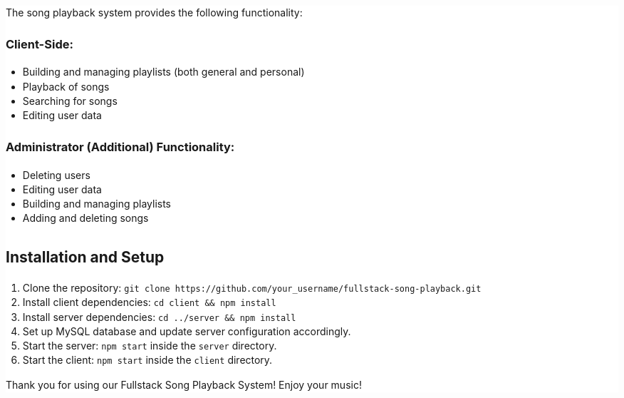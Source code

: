 The song playback system provides the following functionality:

### Client-Side:

- Building and managing playlists (both general and personal)
- Playback of songs
- Searching for songs
- Editing user data

### Administrator (Additional) Functionality:

- Deleting users
- Editing user data
- Building and managing playlists
- Adding and deleting songs

## Installation and Setup

1. Clone the repository: `git clone https://github.com/your_username/fullstack-song-playback.git`
2. Install client dependencies: `cd client && npm install`
3. Install server dependencies: `cd ../server && npm install`
4. Set up MySQL database and update server configuration accordingly.
5. Start the server: `npm start` inside the `server` directory.
6. Start the client: `npm start` inside the `client` directory.



Thank you for using our Fullstack Song Playback System! Enjoy your music!
